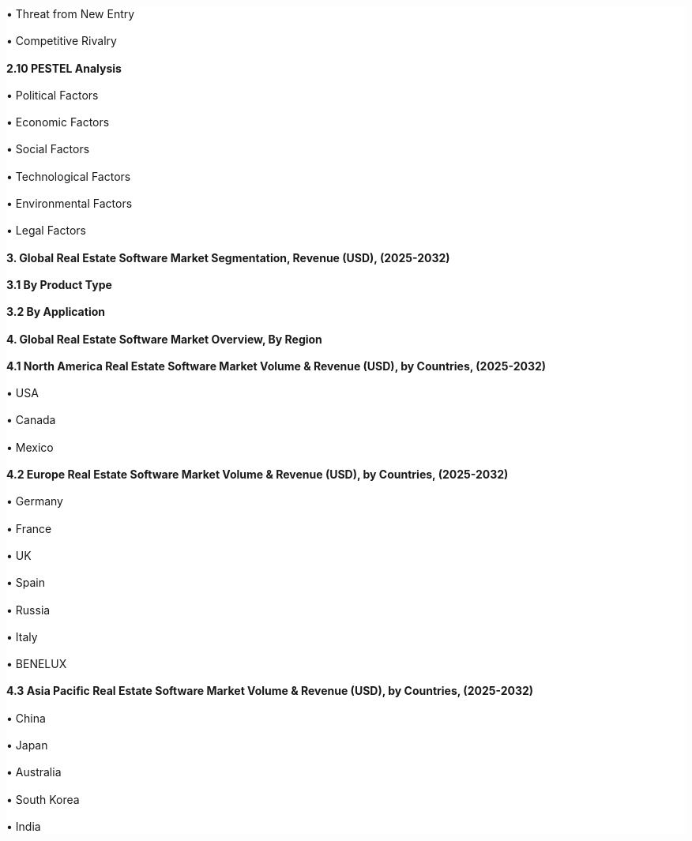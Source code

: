 • Threat from New Entry

• Competitive Rivalry

<strong>2.10 PESTEL Analysis</strong>

• Political Factors

• Economic Factors

• Social Factors

• Technological Factors

• Environmental Factors

• Legal Factors

<strong>3. Global Real Estate Software Market Segmentation, Revenue (USD), (2025-2032)</strong>

<strong>3.1 By Product Type</strong>

<strong>3.2 By Application</strong>

<strong>4. Global Real Estate Software Market Overview, By Region</strong>

<strong>4.1 North America Real Estate Software Market Volume &amp; Revenue (USD), by Countries, (2025-2032)</strong>

• USA

• Canada

• Mexico

<strong>4.2 Europe Real Estate Software Market Volume &amp; Revenue (USD), by Countries, (2025-2032)</strong>

• Germany

• France

• UK

• Spain

• Russia

• Italy

• BENELUX

<strong>4.3 Asia Pacific Real Estate Software Market Volume &amp; Revenue (USD), by Countries, (2025-2032)</strong>

• China

• Japan

• Australia

• South Korea

• India
